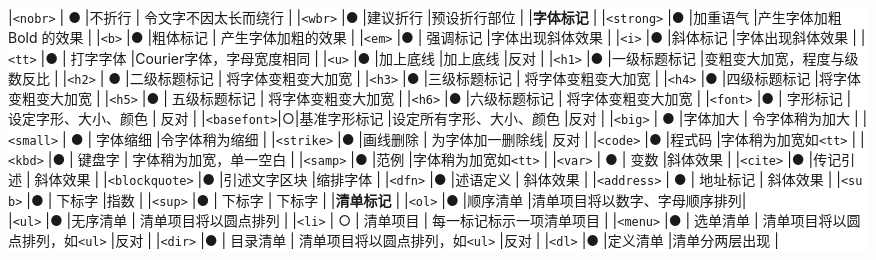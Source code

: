 |`<nobr>` | ●  |不折行 | 令文字不因太长而绕行   |
|`<wbr>`  |●  |建议折行  |预设折行部位   |
|**字体标记** |
|`<strong>`  |●  |加重语气  |产生字体加粗 Bold 的效果   |
|`<b>`  |●  |粗体标记 | 产生字体加粗的效果   |
|`<em>`  |● | 强调标记  |字体出现斜体效果   |
|`<i>`  |●  |斜体标记  |字体出现斜体效果   |
|`<tt>`  |● | 打字字体  |Courier字体，字母宽度相同   |
|`<u>`  |●  |加上底线  |加上底线  |反对 |
|`<h1>`  |●  |一级标题标记  |变粗变大加宽，程度与级数反比   |
|`<h2>` | ●  |二级标题标记 | 将字体变粗变大加宽   |
|`<h3>`  |●  |三级标题标记 | 将字体变粗变大加宽   |
|`<h4>`  |●  |四级标题标记  |将字体变粗变大加宽   |
|`<h5>`  |● | 五级标题标记 | 将字体变粗变大加宽   |
|`<h6>`  |●  |六级标题标记 | 将字体变粗变大加宽   |
|`<font>`  |● | 字形标记 | 设定字形、大小、颜色 | 反对 |
|`<basefont>`|○|基准字形标记 |设定所有字形、大小、颜色 |反对 |
|`<big>` | ●  |字体加大 | 令字体稍为加大   |
|`<small>` | ● | 字体缩细  |令字体稍为缩细   |
|`<strike>`  |●  |画线删除 | 为字体加一删除线| 反对 |
|`<code>`  |●  |程式码  |字体稍为加宽如`<tt>`   |
|`<kbd>`  |● | 键盘字 | 字体稍为加宽，单一空白   |
|`<samp>`  |●  |范例  |字体稍为加宽如`<tt>`   |
|`<var>` | ● | 变数  |斜体效果   |
|`<cite>`  |●  |传记引述 | 斜体效果   |
|`<blockquote>`  |●  |引述文字区块  |缩排字体   |
|`<dfn>`  |●  |述语定义 | 斜体效果   |
|`<address>` | ● | 地址标记 | 斜体效果   |
|`<sub>`  |● | 下标字  |指数   |
|`<sup>`  |● | 下标字 | 下标字   |
|**清单标记** |
|`<ol>`  |●  |顺序清单  |清单项目将以数字、字母顺序排列|   
|`<ul>`  |●  |无序清单 | 清单项目将以圆点排列   |
|`<li>` | ○ | 清单项目 | 每一标记标示一项清单项目   |
|`<menu>`  |● | 选单清单 | 清单项目将以圆点排列，如`<ul>` |反对 |
|`<dir>`  |● | 目录清单 | 清单项目将以圆点排列，如`<ul>` |反对 |
|`<dl>`  |●  |定义清单  |清单分两层出现   |
